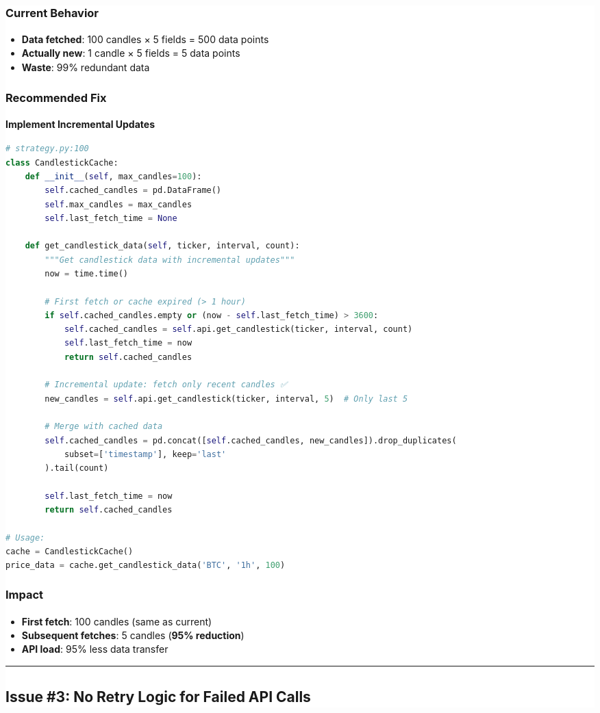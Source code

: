 ### Current Behavior
- **Data fetched**: 100 candles × 5 fields = 500 data points
- **Actually new**: 1 candle × 5 fields = 5 data points
- **Waste**: 99% redundant data

### Recommended Fix

**Implement Incremental Updates**

```python
# strategy.py:100
class CandlestickCache:
    def __init__(self, max_candles=100):
        self.cached_candles = pd.DataFrame()
        self.max_candles = max_candles
        self.last_fetch_time = None

    def get_candlestick_data(self, ticker, interval, count):
        """Get candlestick data with incremental updates"""
        now = time.time()

        # First fetch or cache expired (> 1 hour)
        if self.cached_candles.empty or (now - self.last_fetch_time) > 3600:
            self.cached_candles = self.api.get_candlestick(ticker, interval, count)
            self.last_fetch_time = now
            return self.cached_candles

        # Incremental update: fetch only recent candles ✅
        new_candles = self.api.get_candlestick(ticker, interval, 5)  # Only last 5

        # Merge with cached data
        self.cached_candles = pd.concat([self.cached_candles, new_candles]).drop_duplicates(
            subset=['timestamp'], keep='last'
        ).tail(count)

        self.last_fetch_time = now
        return self.cached_candles

# Usage:
cache = CandlestickCache()
price_data = cache.get_candlestick_data('BTC', '1h', 100)
```

### Impact
- **First fetch**: 100 candles (same as current)
- **Subsequent fetches**: 5 candles (**95% reduction**)
- **API load**: 95% less data transfer

---

## Issue #3: No Retry Logic for Failed API Calls
